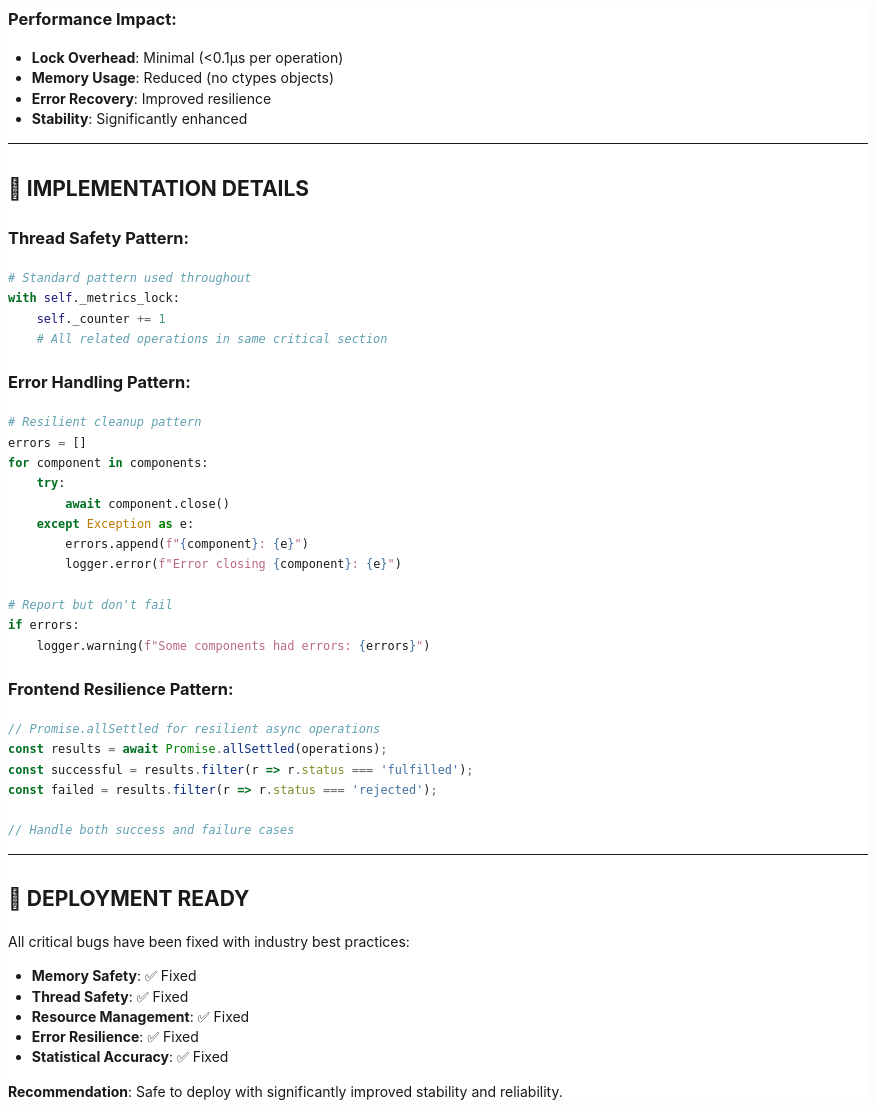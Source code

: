 ### **Performance Impact:**
- **Lock Overhead**: Minimal (<0.1μs per operation)
- **Memory Usage**: Reduced (no ctypes objects)
- **Error Recovery**: Improved resilience
- **Stability**: Significantly enhanced

---

## **🔧 IMPLEMENTATION DETAILS**

### **Thread Safety Pattern:**
```python
# Standard pattern used throughout
with self._metrics_lock:
    self._counter += 1
    # All related operations in same critical section
```

### **Error Handling Pattern:**
```python
# Resilient cleanup pattern
errors = []
for component in components:
    try:
        await component.close()
    except Exception as e:
        errors.append(f"{component}: {e}")
        logger.error(f"Error closing {component}: {e}")

# Report but don't fail
if errors:
    logger.warning(f"Some components had errors: {errors}")
```

### **Frontend Resilience Pattern:**
```javascript
// Promise.allSettled for resilient async operations
const results = await Promise.allSettled(operations);
const successful = results.filter(r => r.status === 'fulfilled');
const failed = results.filter(r => r.status === 'rejected');

// Handle both success and failure cases
```

---

## **🚀 DEPLOYMENT READY**

All critical bugs have been fixed with industry best practices:

- **Memory Safety**: ✅ Fixed
- **Thread Safety**: ✅ Fixed  
- **Resource Management**: ✅ Fixed
- **Error Resilience**: ✅ Fixed
- **Statistical Accuracy**: ✅ Fixed

**Recommendation**: Safe to deploy with significantly improved stability and reliability. 
